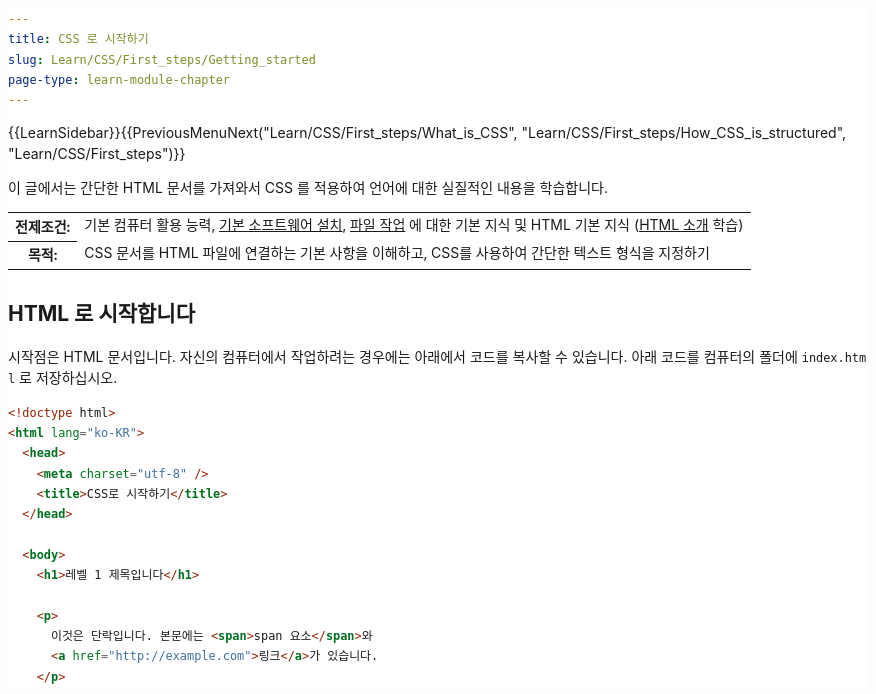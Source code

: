 ```yaml
---
title: CSS 로 시작하기
slug: Learn/CSS/First_steps/Getting_started
page-type: learn-module-chapter
---
```


{{LearnSidebar}}{{PreviousMenuNext("Learn/CSS/First_steps/What_is_CSS", "Learn/CSS/First_steps/How_CSS_is_structured", "Learn/CSS/First_steps")}}

이 글에서는 간단한 HTML 문서를 가져와서 CSS 를 적용하여 언어에 대한 실질적인 내용을 학습합니다.

<table class="learn-box standard-table">
  <tbody>
    <tr>
      <th scope="row">전제조건:</th>
      <td>
        기본 컴퓨터 활용 능력,
        <a
          href="https://developer.mozilla.org/en-US/Learn/Getting_started_with_the_web/Installing_basic_software"
          >기본 소프트웨어 설치</a
        >,
        <a
          href="https://developer.mozilla.org/en-US/Learn/Getting_started_with_the_web/Dealing_with_files"
          >파일 작업</a
        >
        에 대한 기본 지식 및 HTML 기본 지식 (<a
          href="/ko/docs/Learn/HTML/Introduction_to_HTML"
          >HTML 소개</a
        >
        학습)
      </td>
    </tr>
    <tr>
      <th scope="row">목적:</th>
      <td>
        CSS 문서를 HTML 파일에 연결하는 기본 사항을 이해하고, CSS를 사용하여
        간단한 텍스트 형식을 지정하기
      </td>
    </tr>
  </tbody>
</table>

## HTML 로 시작합니다

시작점은 HTML 문서입니다. 자신의 컴퓨터에서 작업하려는 경우에는 아래에서 코드를 복사할 수 있습니다. 아래 코드를 컴퓨터의 폴더에 `index.html` 로 저장하십시오.

```html
<!doctype html>
<html lang="ko-KR">
  <head>
    <meta charset="utf-8" />
    <title>CSS로 시작하기</title>
  </head>

  <body>
    <h1>레벨 1 제목입니다</h1>

    <p>
      이것은 단락입니다. 본문에는 <span>span 요소</span>와
      <a href="http://example.com">링크</a>가 있습니다.
    </p>

```